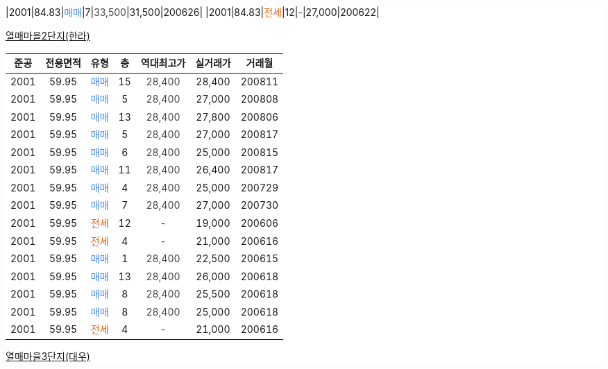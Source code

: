 |2001|84.83|<span style="color:#4285f3">매매</span>|7|<span style="color:#444444">33,500</span>|31,500|200626|
|2001|84.83|<span style="color:#ff5a00">전세</span>|12|<span style="color:#444444">-</span>|27,000|200622|


<script async src="//pagead2.googlesyndication.com/pagead/js/adsbygoogle.js"></script>

<ins class="adsbygoogle"
     style="display:block"
     data-ad-client="ca-pub-2446590836940007"
     data-ad-slot="1659523306"
     data-ad-format="auto"
     data-full-width-responsive="true"></ins>
<script>
(adsbygoogle = window.adsbygoogle || []).push({});
</script>


[열매마을2단지(한라)](https://search.naver.com/search.naver?query=%EB%8C%80%EC%A0%84%EA%B4%91%EC%97%AD%EC%8B%9C+%EC%9C%A0%EC%84%B1%EA%B5%AC+%EC%A7%80%EC%A1%B1%EB%8F%99+%EC%97%B4%EB%A7%A4%EB%A7%88%EC%9D%842%EB%8B%A8%EC%A7%80%28%ED%95%9C%EB%9D%BC%29)

|준공|전용면적|유형|층|역대최고가|실거래가|거래월|
|:---:|:---:|:---:|:---:|:---:|:---:|:---:|
|2001|59.95|<span style="color:#4285f3">매매</span>|15|<span style="color:#444444">28,400</span>|28,400|200811|
|2001|59.95|<span style="color:#4285f3">매매</span>|5|<span style="color:#444444">28,400</span>|27,000|200808|
|2001|59.95|<span style="color:#4285f3">매매</span>|13|<span style="color:#444444">28,400</span>|27,800|200806|
|2001|59.95|<span style="color:#4285f3">매매</span>|5|<span style="color:#444444">28,400</span>|27,000|200817|
|2001|59.95|<span style="color:#4285f3">매매</span>|6|<span style="color:#444444">28,400</span>|25,000|200815|
|2001|59.95|<span style="color:#4285f3">매매</span>|11|<span style="color:#444444">28,400</span>|26,400|200817|
|2001|59.95|<span style="color:#4285f3">매매</span>|4|<span style="color:#444444">28,400</span>|25,000|200729|
|2001|59.95|<span style="color:#4285f3">매매</span>|7|<span style="color:#444444">28,400</span>|27,000|200730|
|2001|59.95|<span style="color:#ff5a00">전세</span>|12|<span style="color:#444444">-</span>|19,000|200606|
|2001|59.95|<span style="color:#ff5a00">전세</span>|4|<span style="color:#444444">-</span>|21,000|200616|
|2001|59.95|<span style="color:#4285f3">매매</span>|1|<span style="color:#444444">28,400</span>|22,500|200615|
|2001|59.95|<span style="color:#4285f3">매매</span>|13|<span style="color:#444444">28,400</span>|26,000|200618|
|2001|59.95|<span style="color:#4285f3">매매</span>|8|<span style="color:#444444">28,400</span>|25,500|200618|
|2001|59.95|<span style="color:#4285f3">매매</span>|8|<span style="color:#444444">28,400</span>|25,000|200618|
|2001|59.95|<span style="color:#ff5a00">전세</span>|4|<span style="color:#444444">-</span>|21,000|200616|

[열매마을3단지(대우)](https://search.naver.com/search.naver?query=%EB%8C%80%EC%A0%84%EA%B4%91%EC%97%AD%EC%8B%9C+%EC%9C%A0%EC%84%B1%EA%B5%AC+%EC%A7%80%EC%A1%B1%EB%8F%99+%EC%97%B4%EB%A7%A4%EB%A7%88%EC%9D%843%EB%8B%A8%EC%A7%80%28%EB%8C%80%EC%9A%B0%29)
